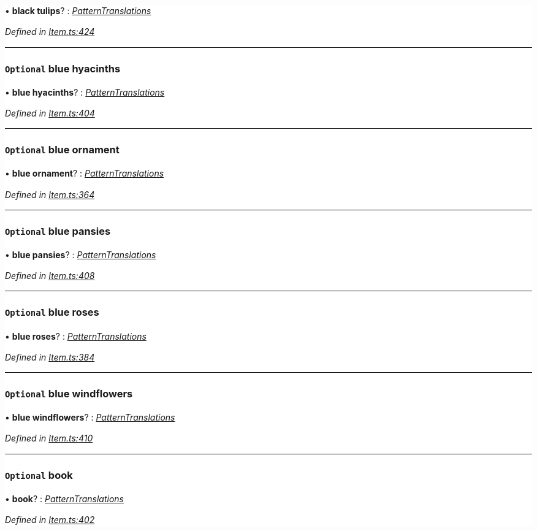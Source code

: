 • **black tulips**? : *[PatternTranslations](_item_.patterntranslations.md)*

*Defined in [Item.ts:424](https://github.com/Norviah/animal-crossing/blob/4ac4ba9/module/types/Item.ts#L424)*

___

### `Optional` blue hyacinths

• **blue hyacinths**? : *[PatternTranslations](_item_.patterntranslations.md)*

*Defined in [Item.ts:404](https://github.com/Norviah/animal-crossing/blob/4ac4ba9/module/types/Item.ts#L404)*

___

### `Optional` blue ornament

• **blue ornament**? : *[PatternTranslations](_item_.patterntranslations.md)*

*Defined in [Item.ts:364](https://github.com/Norviah/animal-crossing/blob/4ac4ba9/module/types/Item.ts#L364)*

___

### `Optional` blue pansies

• **blue pansies**? : *[PatternTranslations](_item_.patterntranslations.md)*

*Defined in [Item.ts:408](https://github.com/Norviah/animal-crossing/blob/4ac4ba9/module/types/Item.ts#L408)*

___

### `Optional` blue roses

• **blue roses**? : *[PatternTranslations](_item_.patterntranslations.md)*

*Defined in [Item.ts:384](https://github.com/Norviah/animal-crossing/blob/4ac4ba9/module/types/Item.ts#L384)*

___

### `Optional` blue windflowers

• **blue windflowers**? : *[PatternTranslations](_item_.patterntranslations.md)*

*Defined in [Item.ts:410](https://github.com/Norviah/animal-crossing/blob/4ac4ba9/module/types/Item.ts#L410)*

___

### `Optional` book

• **book**? : *[PatternTranslations](_item_.patterntranslations.md)*

*Defined in [Item.ts:402](https://github.com/Norviah/animal-crossing/blob/4ac4ba9/module/types/Item.ts#L402)*
